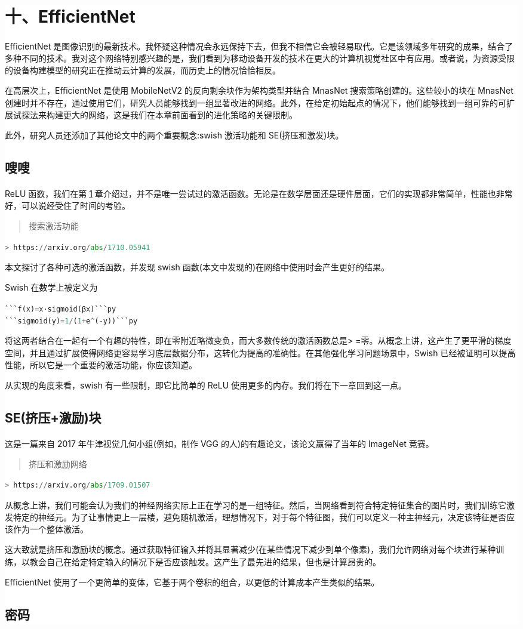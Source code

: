 # 十、EfficientNet

EfficientNet 是图像识别的最新技术。我怀疑这种情况会永远保持下去，但我不相信它会被轻易取代。它是该领域多年研究的成果，结合了多种不同的技术。我对这个网络特别感兴趣的是，我们看到为移动设备开发的技术在更大的计算机视觉社区中有应用。或者说，为资源受限的设备构建模型的研究正在推动云计算的发展，而历史上的情况恰恰相反。

在高层次上，EfficientNet 是使用 MobileNetV2 的反向剩余块作为架构类型并结合 MnasNet 搜索策略创建的。这些较小的块在 MnasNet 创建时并不存在，通过使用它们，研究人员能够找到一组显著改进的网络。此外，在给定初始起点的情况下，他们能够找到一组可靠的可扩展试探法来构建更大的网络，这是我们在本章前面看到的进化策略的关键限制。

此外，研究人员还添加了其他论文中的两个重要概念:swish 激活功能和 SE(挤压和激发)块。

## 嗖嗖

ReLU 函数，我们在第 [1](01.html) 章介绍过，并不是唯一尝试过的激活函数。无论是在数学层面还是硬件层面，它们的实现都非常简单，性能也非常好，可以说经受住了时间的考验。

>搜索激活功能

```py
> https://arxiv.org/abs/1710.05941

```

本文探讨了各种可选的激活函数，并发现 swish 函数(本文中发现的)在网络中使用时会产生更好的结果。

Swish 在数学上被定义为

```py
```f(x)=x·sigmoid(βx)```py
```sigmoid(y)=1/(1+e^(-y))```py

```

将这两者结合在一起有一个有趣的特性，即在零附近略微变负，而大多数传统的激活函数总是> =零。从概念上讲，这产生了更平滑的梯度空间，并且通过扩展使得网络更容易学习底层数据分布，这转化为提高的准确性。在其他强化学习问题场景中，Swish 已经被证明可以提高性能，所以它是一个重要的激活功能，你应该知道。

从实现的角度来看，swish 有一些限制，即它比简单的 ReLU 使用更多的内存。我们将在下一章回到这一点。

## SE(挤压+激励)块

这是一篇来自 2017 年牛津视觉几何小组(例如，制作 VGG 的人)的有趣论文，该论文赢得了当年的 ImageNet 竞赛。

>挤压和激励网络

```py
> https://arxiv.org/abs/1709.01507

```

从概念上讲，我们可能会认为我们的神经网络实际上正在学习的是一组特征。然后，当网络看到符合特定特征集合的图片时，我们训练它激发特定的神经元。为了让事情更上一层楼，避免随机激活，理想情况下，对于每个特征图，我们可以定义一种主神经元，决定该特征是否应该作为一个整体激活。

这大致就是挤压和激励块的概念。通过获取特征输入并将其显著减少(在某些情况下减少到单个像素)，我们允许网络对每个块进行某种训练，以教会自己在给定特定输入的情况下是否应该触发。这产生了最先进的结果，但也是计算昂贵的。

EfficientNet 使用了一个更简单的变体，它基于两个卷积的组合，以更低的计算成本产生类似的结果。

## 密码
